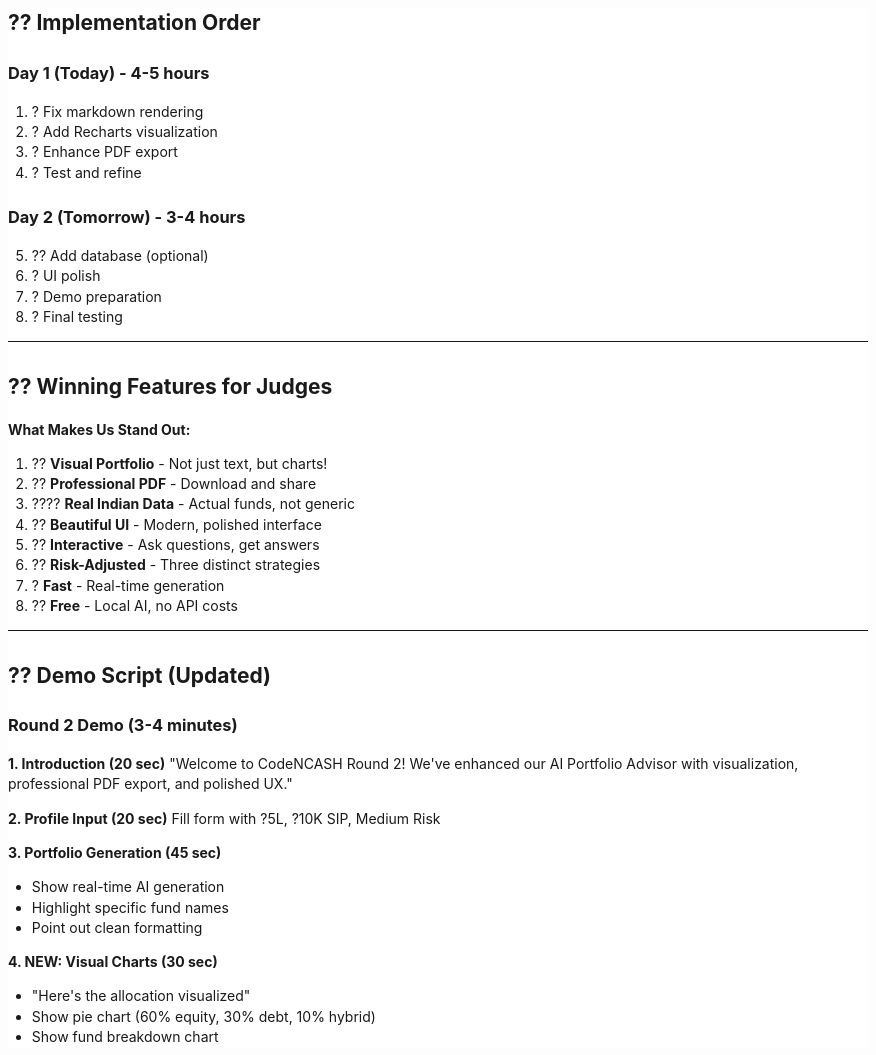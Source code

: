
## ?? Implementation Order

### Day 1 (Today) - 4-5 hours
1. ? Fix markdown rendering
2. ? Add Recharts visualization
3. ? Enhance PDF export
4. ? Test and refine

### Day 2 (Tomorrow) - 3-4 hours
5. ?? Add database (optional)
6. ? UI polish
7. ? Demo preparation
8. ? Final testing

---

## ?? Winning Features for Judges

**What Makes Us Stand Out:**
1. ?? **Visual Portfolio** - Not just text, but charts!
2. ?? **Professional PDF** - Download and share
3. ???? **Real Indian Data** - Actual funds, not generic
4. ?? **Beautiful UI** - Modern, polished interface
5. ?? **Interactive** - Ask questions, get answers
6. ?? **Risk-Adjusted** - Three distinct strategies
7. ? **Fast** - Real-time generation
8. ?? **Free** - Local AI, no API costs

---

## ?? Demo Script (Updated)

### Round 2 Demo (3-4 minutes)

**1. Introduction (20 sec)**
"Welcome to CodeNCASH Round 2! We've enhanced our AI Portfolio Advisor with visualization, professional PDF export, and polished UX."

**2. Profile Input (20 sec)**
Fill form with ?5L, ?10K SIP, Medium Risk

**3. Portfolio Generation (45 sec)**
- Show real-time AI generation
- Highlight specific fund names
- Point out clean formatting

**4. NEW: Visual Charts (30 sec)**
- "Here's the allocation visualized"
- Show pie chart (60% equity, 30% debt, 10% hybrid)
- Show fund breakdown chart
